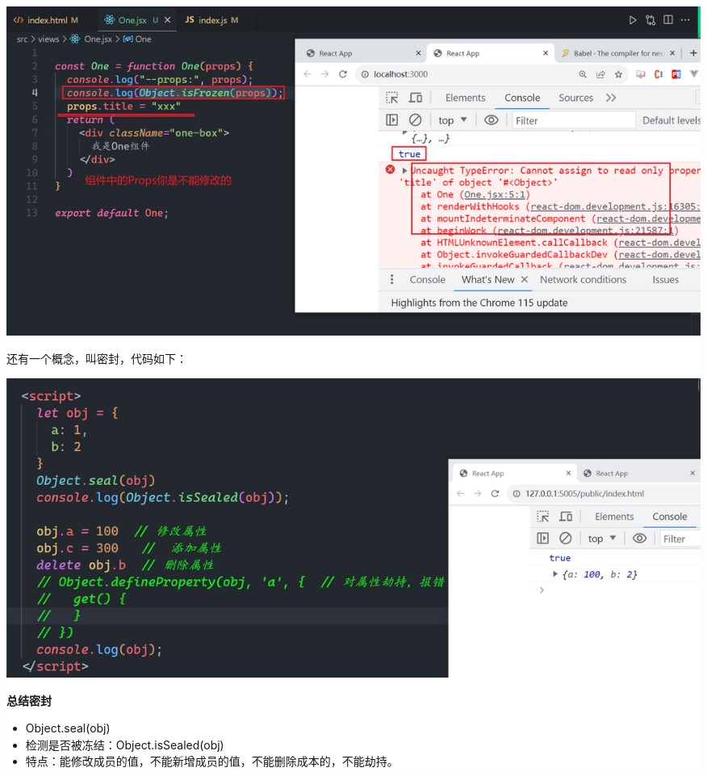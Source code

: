 ![1691050806519](assets/1691050806519.png)



还有一个概念，叫密封，代码如下：

![1691050900349](assets/1691050900349.png)

**总结密封**

- Object.seal(obj)
- 检测是否被冻结：Object.isSealed(obj)
- 特点：能修改成员的值，不能新增成员的值，不能删除成本的，不能劫持。
